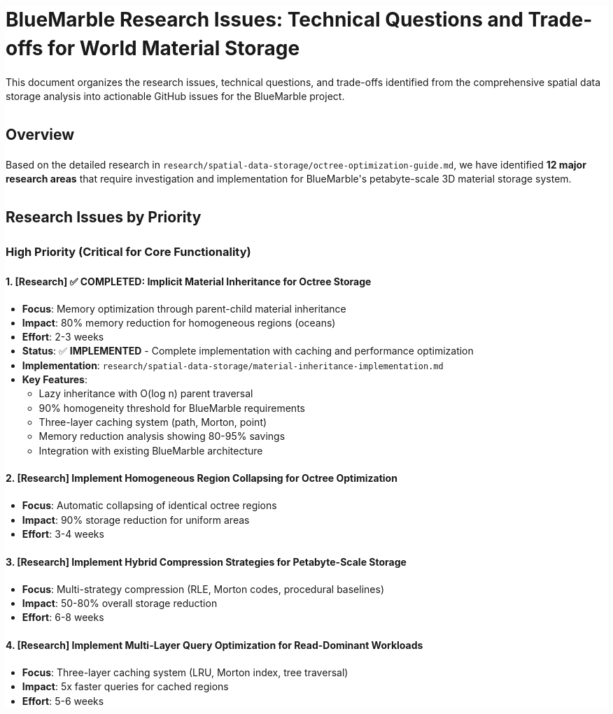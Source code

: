 # BlueMarble Research Issues: Technical Questions and Trade-offs for World Material Storage

This document organizes the research issues, technical questions, and trade-offs identified from the comprehensive spatial data storage analysis into actionable GitHub issues for the BlueMarble project.

## Overview

Based on the detailed research in `research/spatial-data-storage/octree-optimization-guide.md`, we have identified **12 major research areas** that require investigation and implementation for BlueMarble's petabyte-scale 3D material storage system.

## Research Issues by Priority

### High Priority (Critical for Core Functionality)

#### 1. [Research] ✅ COMPLETED: Implicit Material Inheritance for Octree Storage
- **Focus**: Memory optimization through parent-child material inheritance
- **Impact**: 80% memory reduction for homogeneous regions (oceans)
- **Effort**: 2-3 weeks
- **Status**: ✅ **IMPLEMENTED** - Complete implementation with caching and performance optimization
- **Implementation**: `research/spatial-data-storage/material-inheritance-implementation.md`
- **Key Features**:
  - Lazy inheritance with O(log n) parent traversal
  - 90% homogeneity threshold for BlueMarble requirements
  - Three-layer caching system (path, Morton, point)
  - Memory reduction analysis showing 80-95% savings
  - Integration with existing BlueMarble architecture

#### 2. [Research] Implement Homogeneous Region Collapsing for Octree Optimization  
- **Focus**: Automatic collapsing of identical octree regions
- **Impact**: 90% storage reduction for uniform areas
- **Effort**: 3-4 weeks

#### 3. [Research] Implement Hybrid Compression Strategies for Petabyte-Scale Storage
- **Focus**: Multi-strategy compression (RLE, Morton codes, procedural baselines)
- **Impact**: 50-80% overall storage reduction
- **Effort**: 6-8 weeks

#### 4. [Research] Implement Multi-Layer Query Optimization for Read-Dominant Workloads
- **Focus**: Three-layer caching system (LRU, Morton index, tree traversal)
- **Impact**: 5x faster queries for cached regions
- **Effort**: 5-6 weeks
